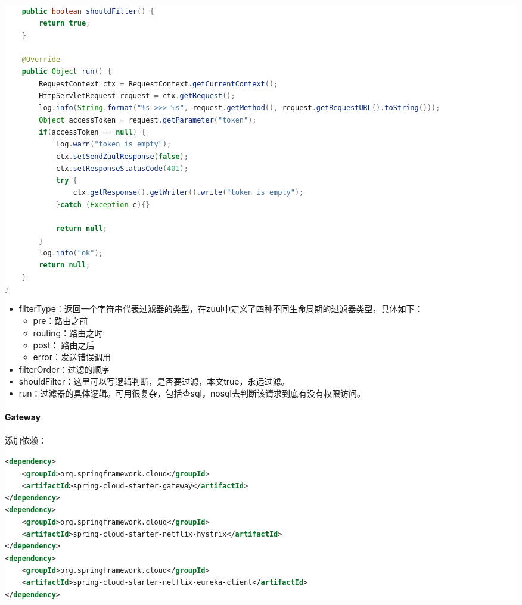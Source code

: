 ```java
    public boolean shouldFilter() {
        return true;
    }

    @Override
    public Object run() {
        RequestContext ctx = RequestContext.getCurrentContext();
        HttpServletRequest request = ctx.getRequest();
        log.info(String.format("%s >>> %s", request.getMethod(), request.getRequestURL().toString()));
        Object accessToken = request.getParameter("token");
        if(accessToken == null) {
            log.warn("token is empty");
            ctx.setSendZuulResponse(false);
            ctx.setResponseStatusCode(401);
            try {
                ctx.getResponse().getWriter().write("token is empty");
            }catch (Exception e){}

            return null;
        }
        log.info("ok");
        return null;
    }
}
```

- filterType：返回一个字符串代表过滤器的类型，在zuul中定义了四种不同生命周期的过滤器类型，具体如下：
  - pre：路由之前
  - routing：路由之时
  - post： 路由之后
  - error：发送错误调用
- filterOrder：过滤的顺序
- shouldFilter：这里可以写逻辑判断，是否要过滤，本文true，永远过滤。
- run：过滤器的具体逻辑。可用很复杂，包括查sql，nosql去判断该请求到底有没有权限访问。

#### Gateway

添加依赖：

```xml
<dependency>
    <groupId>org.springframework.cloud</groupId>
    <artifactId>spring-cloud-starter-gateway</artifactId>
</dependency>
<dependency>
    <groupId>org.springframework.cloud</groupId>
    <artifactId>spring-cloud-starter-netflix-hystrix</artifactId>
</dependency>
<dependency>
    <groupId>org.springframework.cloud</groupId>
    <artifactId>spring-cloud-starter-netflix-eureka-client</artifactId>
</dependency>
```
